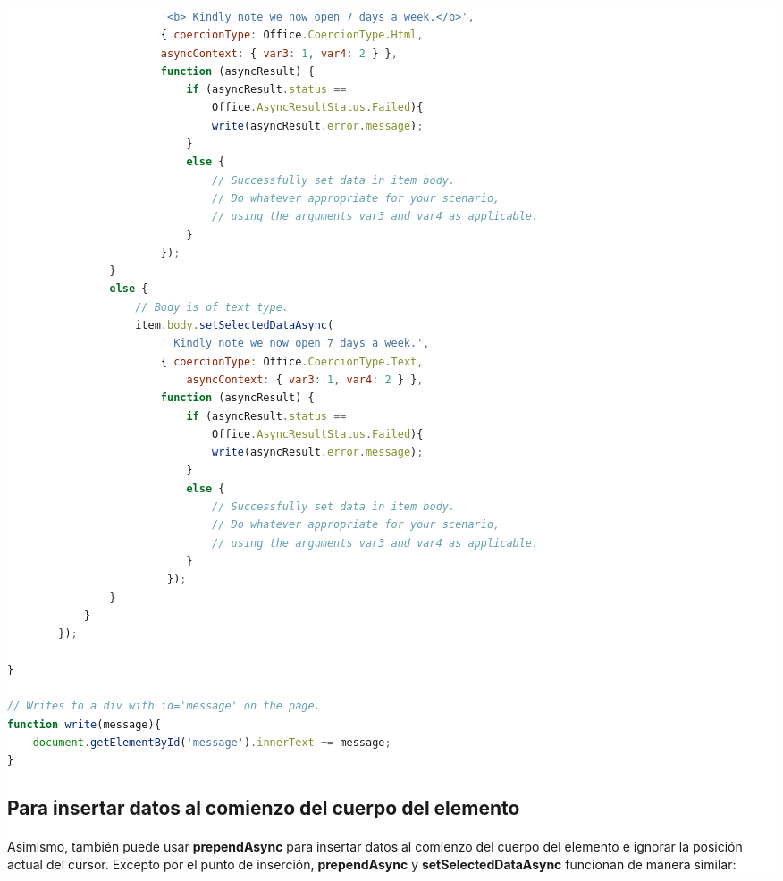 ```js
                        '<b> Kindly note we now open 7 days a week.</b>',
                        { coercionType: Office.CoercionType.Html, 
                        asyncContext: { var3: 1, var4: 2 } },
                        function (asyncResult) {
                            if (asyncResult.status == 
                                Office.AsyncResultStatus.Failed){
                                write(asyncResult.error.message);
                            }
                            else {
                                // Successfully set data in item body.
                                // Do whatever appropriate for your scenario,
                                // using the arguments var3 and var4 as applicable.
                            }
                        });
                }
                else {
                    // Body is of text type. 
                    item.body.setSelectedDataAsync(
                        ' Kindly note we now open 7 days a week.',
                        { coercionType: Office.CoercionType.Text, 
                            asyncContext: { var3: 1, var4: 2 } },
                        function (asyncResult) {
                            if (asyncResult.status == 
                                Office.AsyncResultStatus.Failed){
                                write(asyncResult.error.message);
                            }
                            else {
                                // Successfully set data in item body.
                                // Do whatever appropriate for your scenario,
                                // using the arguments var3 and var4 as applicable.
                            }
                         });
                }
            }
        });

}

// Writes to a div with id='message' on the page.
function write(message){
    document.getElementById('message').innerText += message; 
}
```


## <a name="to-insert-data-at-the-beginning-of-the-item-body"></a>Para insertar datos al comienzo del cuerpo del elemento


Asimismo, también puede usar  **prependAsync** para insertar datos al comienzo del cuerpo del elemento e ignorar la posición actual del cursor. Excepto por el punto de inserción, **prependAsync** y **setSelectedDataAsync** funcionan de manera similar:
